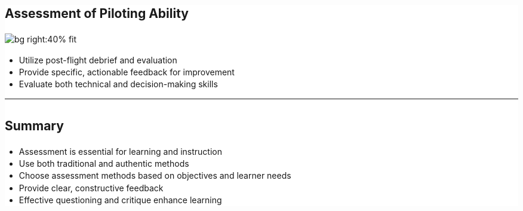## Assessment of Piloting Ability

![bg right:40% fit](images/image-53.png)

- Utilize post-flight debrief and evaluation
- Provide specific, actionable feedback for improvement
- Evaluate both technical and decision-making skills

---

## Summary

- Assessment is essential for learning and instruction
- Use both traditional and authentic methods
- Choose assessment methods based on objectives and learner needs
- Provide clear, constructive feedback
- Effective questioning and critique enhance learning
